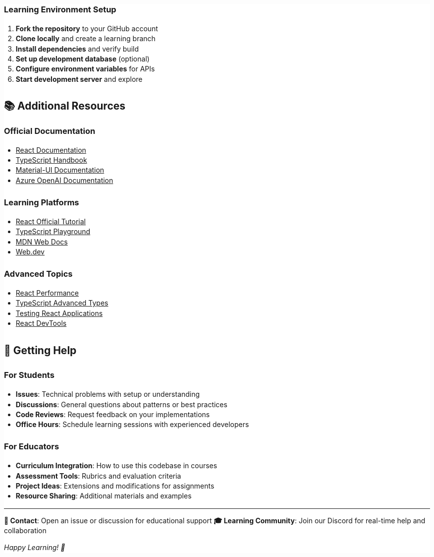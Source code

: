### Learning Environment Setup
1. **Fork the repository** to your GitHub account
2. **Clone locally** and create a learning branch
3. **Install dependencies** and verify build
4. **Set up development database** (optional)
5. **Configure environment variables** for APIs
6. **Start development server** and explore

## 📚 Additional Resources

### Official Documentation
- [React Documentation](https://react.dev)
- [TypeScript Handbook](https://www.typescriptlang.org/docs/)
- [Material-UI Documentation](https://mui.com/)
- [Azure OpenAI Documentation](https://docs.microsoft.com/en-us/azure/cognitive-services/openai/)

### Learning Platforms
- [React Official Tutorial](https://react.dev/learn)
- [TypeScript Playground](https://www.typescriptlang.org/play)
- [MDN Web Docs](https://developer.mozilla.org/)
- [Web.dev](https://web.dev/)

### Advanced Topics
- [React Performance](https://react.dev/learn/render-and-commit)
- [TypeScript Advanced Types](https://www.typescriptlang.org/docs/handbook/2/types-from-types.html)
- [Testing React Applications](https://testing-library.com/docs/react-testing-library/intro/)
- [React DevTools](https://react.dev/learn/react-developer-tools)

## 🤝 Getting Help

### For Students
- **Issues**: Technical problems with setup or understanding
- **Discussions**: General questions about patterns or best practices
- **Code Reviews**: Request feedback on your implementations
- **Office Hours**: Schedule learning sessions with experienced developers

### For Educators
- **Curriculum Integration**: How to use this codebase in courses
- **Assessment Tools**: Rubrics and evaluation criteria
- **Project Ideas**: Extensions and modifications for assignments
- **Resource Sharing**: Additional materials and examples

---

**📧 Contact**: Open an issue or discussion for educational support
**🎓 Learning Community**: Join our Discord for real-time help and collaboration

*Happy Learning! 🚀*